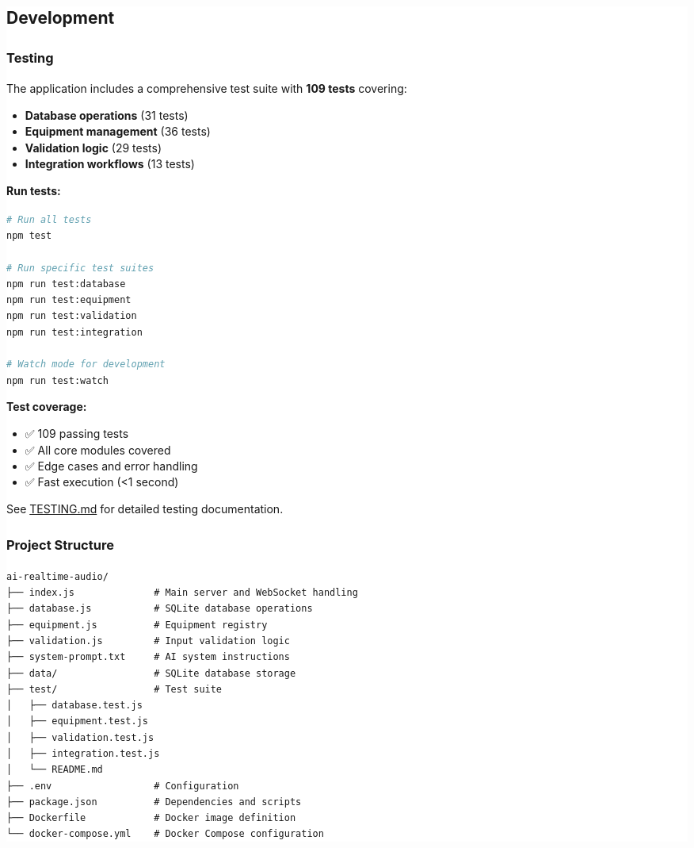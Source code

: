 ## Development

### Testing

The application includes a comprehensive test suite with **109 tests** covering:

- **Database operations** (31 tests)
- **Equipment management** (36 tests)  
- **Validation logic** (29 tests)
- **Integration workflows** (13 tests)

**Run tests:**
```bash
# Run all tests
npm test

# Run specific test suites
npm run test:database
npm run test:equipment
npm run test:validation
npm run test:integration

# Watch mode for development
npm run test:watch
```

**Test coverage:**
- ✅ 109 passing tests
- ✅ All core modules covered
- ✅ Edge cases and error handling
- ✅ Fast execution (<1 second)

See [TESTING.md](TESTING.md) for detailed testing documentation.

### Project Structure

```
ai-realtime-audio/
├── index.js              # Main server and WebSocket handling
├── database.js           # SQLite database operations
├── equipment.js          # Equipment registry
├── validation.js         # Input validation logic
├── system-prompt.txt     # AI system instructions
├── data/                 # SQLite database storage
├── test/                 # Test suite
│   ├── database.test.js
│   ├── equipment.test.js
│   ├── validation.test.js
│   ├── integration.test.js
│   └── README.md
├── .env                  # Configuration
├── package.json          # Dependencies and scripts
├── Dockerfile            # Docker image definition
└── docker-compose.yml    # Docker Compose configuration
```
